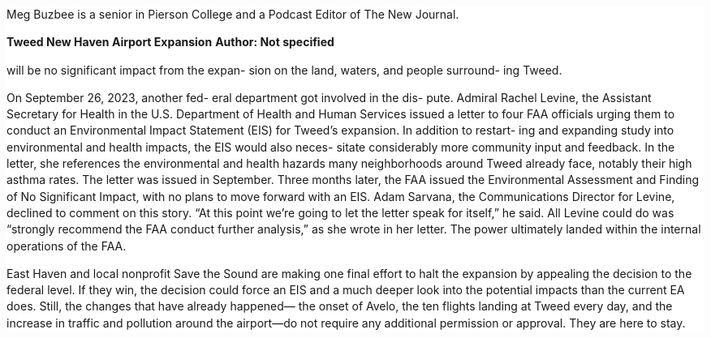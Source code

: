 
Meg Buzbee is a senior in Pierson College 
and a Podcast Editor of The New Journal.


**Tweed New Haven Airport Expansion**
**Author: Not specified**

will be no significant impact from the expan-
sion on the land, waters, and people surround-
ing Tweed.

On September 26, 2023, another fed-
eral department got involved in the dis-
pute. Admiral Rachel Levine, the Assistant 
Secretary for Health in the U.S. Department 
of Health and Human Services issued a letter 
to four FAA officials urging them to conduct 
an Environmental Impact Statement (EIS) 
for Tweed’s expansion. In addition to restart-
ing and expanding study into environmental 
and health impacts, the EIS would also neces-
sitate considerably more community input 
and feedback. In the letter, she references 
the environmental and health hazards many 
neighborhoods around Tweed already face, 
notably their high asthma rates. The letter 
was issued in September. Three months later, 
the FAA issued the Environmental Assessment 
and Finding of No Significant Impact, with 
no plans to move forward with an EIS. 
Adam 
Sarvana, 
the 
Communications 
Director for Levine, declined to comment 
on this story. “At this point we’re going to let 
the letter speak for itself,” he said. All Levine 
could do was “strongly recommend the FAA 
conduct further analysis,” as she wrote in her 
letter. The power ultimately landed within the 
internal operations of the FAA. 

East Haven and local nonprofit Save the 
Sound are making one final effort to halt the 
expansion by appealing the decision to the 
federal level. If they win, the decision could 
force an EIS and a much deeper look into the 
potential impacts than the current EA does. 
Still, the changes that have already happened—
the onset of Avelo, the ten flights landing at 
Tweed every day, and the increase in traffic and 
pollution around the airport—do not require 
any additional permission or approval. They 
are here to stay. 
